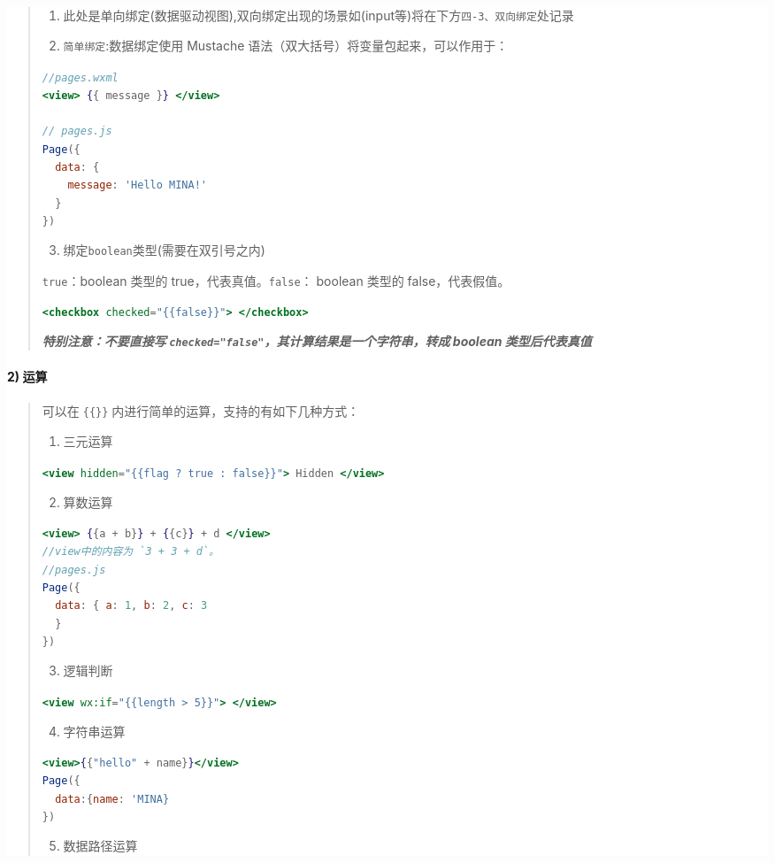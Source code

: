 >1. 此处是单向绑定(数据驱动视图),双向绑定出现的场景如(input等)将在下方`四-3、双向绑定`处记录
>
>2. `简单绑定`:数据绑定使用 Mustache 语法（双大括号）将变量包起来，可以作用于：
>
>   ```jsx
>   //pages.wxml
>   <view> {{ message }} </view>
>   
>   // pages.js
>   Page({
>     data: {
>       message: 'Hello MINA!'
>     }
>   })
>   ```
>
>3. 绑定`boolean`类型(需要在双引号之内)
>
>   `true`：boolean 类型的 true，代表真值。`false`： boolean 类型的 false，代表假值。
>
>   ```jsx
>   <checkbox checked="{{false}}"> </checkbox>
>   ```
>
>   ***特别注意：不要直接写 `checked="false"`，其计算结果是一个字符串，转成 boolean 类型后代表真值***

#### 2) 运算

>可以在 `{{}}` 内进行简单的运算，支持的有如下几种方式：
>
>1. 三元运算
>
>   ```jsx
>   <view hidden="{{flag ? true : false}}"> Hidden </view>
>   ```
>
>2. 算数运算
>
>   ```jsx
>   <view> {{a + b}} + {{c}} + d </view>
>   //view中的内容为 `3 + 3 + d`。
>   //pages.js
>   Page({
>     data: { a: 1, b: 2, c: 3
>     }
>   })
>   ```
>
>3. 逻辑判断
>
>   ```jsx
>   <view wx:if="{{length > 5}}"> </view>
>   ```
>
>4. 字符串运算
>
>   ```jsx
>   <view>{{"hello" + name}}</view>
>   Page({
>     data:{name: 'MINA}
>   })
>   ```
>
>5. 数据路径运算